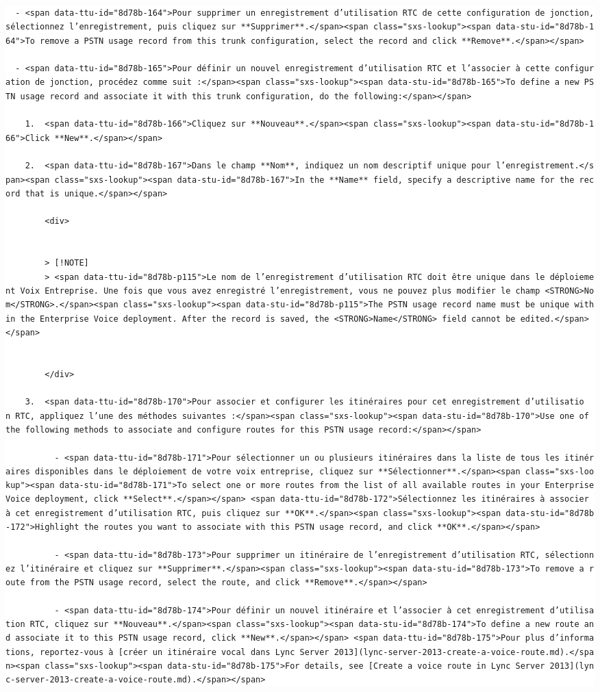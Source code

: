       - <span data-ttu-id="8d78b-164">Pour supprimer un enregistrement d’utilisation RTC de cette configuration de jonction, sélectionnez l’enregistrement, puis cliquez sur **Supprimer**.</span><span class="sxs-lookup"><span data-stu-id="8d78b-164">To remove a PSTN usage record from this trunk configuration, select the record and click **Remove**.</span></span>
    
      - <span data-ttu-id="8d78b-165">Pour définir un nouvel enregistrement d’utilisation RTC et l’associer à cette configuration de jonction, procédez comme suit :</span><span class="sxs-lookup"><span data-stu-id="8d78b-165">To define a new PSTN usage record and associate it with this trunk configuration, do the following:</span></span>
        
        1.  <span data-ttu-id="8d78b-166">Cliquez sur **Nouveau**.</span><span class="sxs-lookup"><span data-stu-id="8d78b-166">Click **New**.</span></span>
        
        2.  <span data-ttu-id="8d78b-167">Dans le champ **Nom**, indiquez un nom descriptif unique pour l’enregistrement.</span><span class="sxs-lookup"><span data-stu-id="8d78b-167">In the **Name** field, specify a descriptive name for the record that is unique.</span></span>
            
            <div>
            

            > [!NOTE]  
            > <span data-ttu-id="8d78b-p115">Le nom de l’enregistrement d’utilisation RTC doit être unique dans le déploiement Voix Entreprise. Une fois que vous avez enregistré l’enregistrement, vous ne pouvez plus modifier le champ <STRONG>Nom</STRONG>.</span><span class="sxs-lookup"><span data-stu-id="8d78b-p115">The PSTN usage record name must be unique within the Enterprise Voice deployment. After the record is saved, the <STRONG>Name</STRONG> field cannot be edited.</span></span>

            
            </div>
        
        3.  <span data-ttu-id="8d78b-170">Pour associer et configurer les itinéraires pour cet enregistrement d’utilisation RTC, appliquez l’une des méthodes suivantes :</span><span class="sxs-lookup"><span data-stu-id="8d78b-170">Use one of the following methods to associate and configure routes for this PSTN usage record:</span></span>
            
              - <span data-ttu-id="8d78b-171">Pour sélectionner un ou plusieurs itinéraires dans la liste de tous les itinéraires disponibles dans le déploiement de votre voix entreprise, cliquez sur **Sélectionner**.</span><span class="sxs-lookup"><span data-stu-id="8d78b-171">To select one or more routes from the list of all available routes in your Enterprise Voice deployment, click **Select**.</span></span> <span data-ttu-id="8d78b-172">Sélectionnez les itinéraires à associer à cet enregistrement d’utilisation RTC, puis cliquez sur **OK**.</span><span class="sxs-lookup"><span data-stu-id="8d78b-172">Highlight the routes you want to associate with this PSTN usage record, and click **OK**.</span></span>
            
              - <span data-ttu-id="8d78b-173">Pour supprimer un itinéraire de l’enregistrement d’utilisation RTC, sélectionnez l’itinéraire et cliquez sur **Supprimer**.</span><span class="sxs-lookup"><span data-stu-id="8d78b-173">To remove a route from the PSTN usage record, select the route, and click **Remove**.</span></span>
            
              - <span data-ttu-id="8d78b-174">Pour définir un nouvel itinéraire et l’associer à cet enregistrement d’utilisation RTC, cliquez sur **Nouveau**.</span><span class="sxs-lookup"><span data-stu-id="8d78b-174">To define a new route and associate it to this PSTN usage record, click **New**.</span></span> <span data-ttu-id="8d78b-175">Pour plus d’informations, reportez-vous à [créer un itinéraire vocal dans Lync Server 2013](lync-server-2013-create-a-voice-route.md).</span><span class="sxs-lookup"><span data-stu-id="8d78b-175">For details, see [Create a voice route in Lync Server 2013](lync-server-2013-create-a-voice-route.md).</span></span>
            